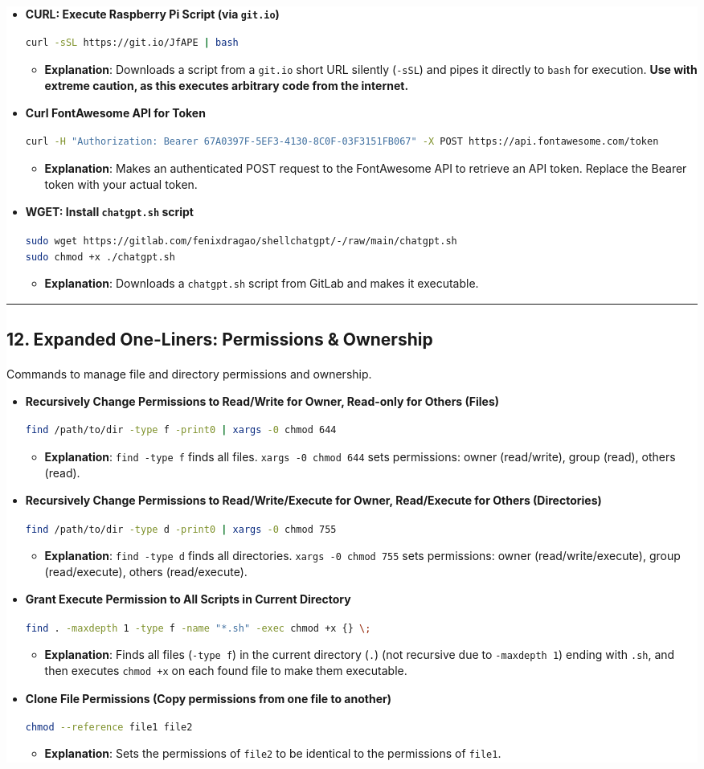 *   **CURL: Execute Raspberry Pi Script (via `git.io`)**
    ```bash
    curl -sSL https://git.io/JfAPE | bash
    ```
    *   **Explanation**: Downloads a script from a `git.io` short URL silently (`-sSL`) and pipes it directly to `bash` for execution. **Use with extreme caution, as this executes arbitrary code from the internet.**

*   **Curl FontAwesome API for Token**
    ```bash
    curl -H "Authorization: Bearer 67A0397F-5EF3-4130-8C0F-03F3151FB067" -X POST https://api.fontawesome.com/token
    ```
    *   **Explanation**: Makes an authenticated POST request to the FontAwesome API to retrieve an API token. Replace the Bearer token with your actual token.

*   **WGET: Install `chatgpt.sh` script**
    ```bash
    sudo wget https://gitlab.com/fenixdragao/shellchatgpt/-/raw/main/chatgpt.sh
    sudo chmod +x ./chatgpt.sh
    ```
    *   **Explanation**: Downloads a `chatgpt.sh` script from GitLab and makes it executable.

---

## 12. Expanded One-Liners: Permissions & Ownership

Commands to manage file and directory permissions and ownership.

*   **Recursively Change Permissions to Read/Write for Owner, Read-only for Others (Files)**
    ```bash
    find /path/to/dir -type f -print0 | xargs -0 chmod 644
    ```
    *   **Explanation**: `find -type f` finds all files. `xargs -0 chmod 644` sets permissions: owner (read/write), group (read), others (read).

*   **Recursively Change Permissions to Read/Write/Execute for Owner, Read/Execute for Others (Directories)**
    ```bash
    find /path/to/dir -type d -print0 | xargs -0 chmod 755
    ```
    *   **Explanation**: `find -type d` finds all directories. `xargs -0 chmod 755` sets permissions: owner (read/write/execute), group (read/execute), others (read/execute).

*   **Grant Execute Permission to All Scripts in Current Directory**
    ```bash
    find . -maxdepth 1 -type f -name "*.sh" -exec chmod +x {} \;
    ```
    *   **Explanation**: Finds all files (`-type f`) in the current directory (`.`) (not recursive due to `-maxdepth 1`) ending with `.sh`, and then executes `chmod +x` on each found file to make them executable.

*   **Clone File Permissions (Copy permissions from one file to another)**
    ```bash
    chmod --reference file1 file2
    ```
    *   **Explanation**: Sets the permissions of `file2` to be identical to the permissions of `file1`.
